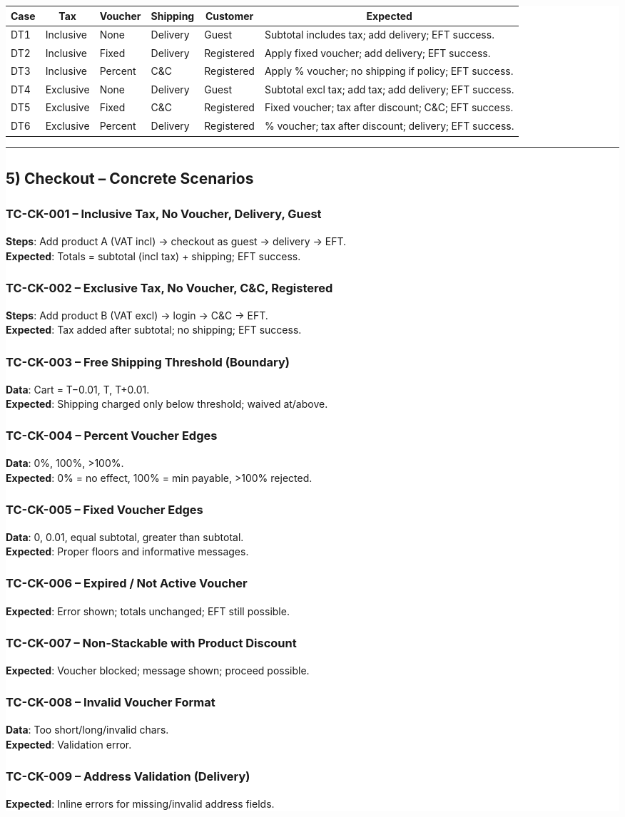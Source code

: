 | Case | Tax | Voucher | Shipping | Customer | Expected |
|------|-----|---------|----------|----------|----------|
| DT1  | Inclusive | None    | Delivery | Guest | Subtotal includes tax; add delivery; EFT success. |
| DT2  | Inclusive | Fixed   | Delivery | Registered | Apply fixed voucher; add delivery; EFT success. |
| DT3  | Inclusive | Percent | C&C      | Registered | Apply % voucher; no shipping if policy; EFT success. |
| DT4  | Exclusive | None    | Delivery | Guest | Subtotal excl tax; add tax; add delivery; EFT success. |
| DT5  | Exclusive | Fixed   | C&C      | Registered | Fixed voucher; tax after discount; C&C; EFT success. |
| DT6  | Exclusive | Percent | Delivery | Registered | % voucher; tax after discount; delivery; EFT success. |

---

## 5) Checkout – Concrete Scenarios

### TC-CK-001 – Inclusive Tax, No Voucher, Delivery, Guest
**Steps**: Add product A (VAT incl) → checkout as guest → delivery → EFT.  
**Expected**: Totals = subtotal (incl tax) + shipping; EFT success.

### TC-CK-002 – Exclusive Tax, No Voucher, C&C, Registered
**Steps**: Add product B (VAT excl) → login → C&C → EFT.  
**Expected**: Tax added after subtotal; no shipping; EFT success.

### TC-CK-003 – Free Shipping Threshold (Boundary)
**Data**: Cart = T−0.01, T, T+0.01.  
**Expected**: Shipping charged only below threshold; waived at/above.

### TC-CK-004 – Percent Voucher Edges
**Data**: 0%, 100%, >100%.  
**Expected**: 0% = no effect, 100% = min payable, >100% rejected.

### TC-CK-005 – Fixed Voucher Edges
**Data**: 0, 0.01, equal subtotal, greater than subtotal.  
**Expected**: Proper floors and informative messages.

### TC-CK-006 – Expired / Not Active Voucher
**Expected**: Error shown; totals unchanged; EFT still possible.

### TC-CK-007 – Non‑Stackable with Product Discount
**Expected**: Voucher blocked; message shown; proceed possible.

### TC-CK-008 – Invalid Voucher Format
**Data**: Too short/long/invalid chars.  
**Expected**: Validation error.

### TC-CK-009 – Address Validation (Delivery)
**Expected**: Inline errors for missing/invalid address fields.
